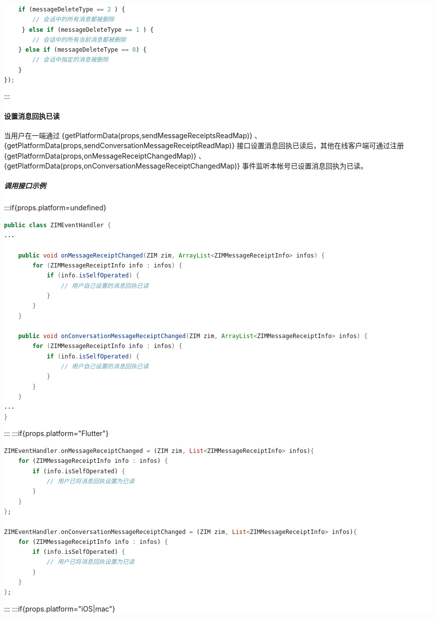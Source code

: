 ```typescript
    if (messageDeleteType == 2 ) {
        // 会话中的所有消息都被删除
     } else if (messageDeleteType == 1 ) {
        // 会话中的所有当前消息都被删除
    } else if (messageDeleteType == 0) {
        // 会话中指定的消息被删除
    }
});
```
:::

#### 设置消息回执已读

当用户在一端通过 {getPlatformData(props,sendMessageReceiptsReadMap)} 、 {getPlatformData(props,sendConversationMessageReceiptReadMap)} 接口设置消息回执已读后，其他在线客户端可通过注册 {getPlatformData(props,onMessageReceiptChangedMap)} 、 {getPlatformData(props,onConversationMessageReceiptChangedMap)} 事件监听本帐号已设置消息回执为已读。

##### 调用接口示例

:::if{props.platform=undefined}
```java
public class ZIMEventHandler {
...

    public void onMessageReceiptChanged(ZIM zim, ArrayList<ZIMMessageReceiptInfo> infos) {
        for (ZIMMessageReceiptInfo info : infos) {
            if (info.isSelfOperated) {
                // 用户自己设置的消息回执已读
            }
        }
    }

    public void onConversationMessageReceiptChanged(ZIM zim, ArrayList<ZIMMessageReceiptInfo> infos) {
        for (ZIMMessageReceiptInfo info : infos) {
            if (info.isSelfOperated) {
                // 用户自己设置的消息回执已读
            }
        }
    }
...
}
```
:::
:::if{props.platform="Flutter"}
```dart
ZIMEventHandler.onMessageReceiptChanged = (ZIM zim, List<ZIMMessageReceiptInfo> infos){
    for (ZIMMessageReceiptInfo info : infos) {
        if (info.isSelfOperated) {
            // 用户已将消息回执设置为已读
        }
    }
};

ZIMEventHandler.onConversationMessageReceiptChanged = (ZIM zim, List<ZIMMessageReceiptInfo> infos){
    for (ZIMMessageReceiptInfo info : infos) {
        if (info.isSelfOperated) {
            // 用户已将消息回执设置为已读
        }
    }
};
```
:::
:::if{props.platform="iOS|mac"}
```objc
```
